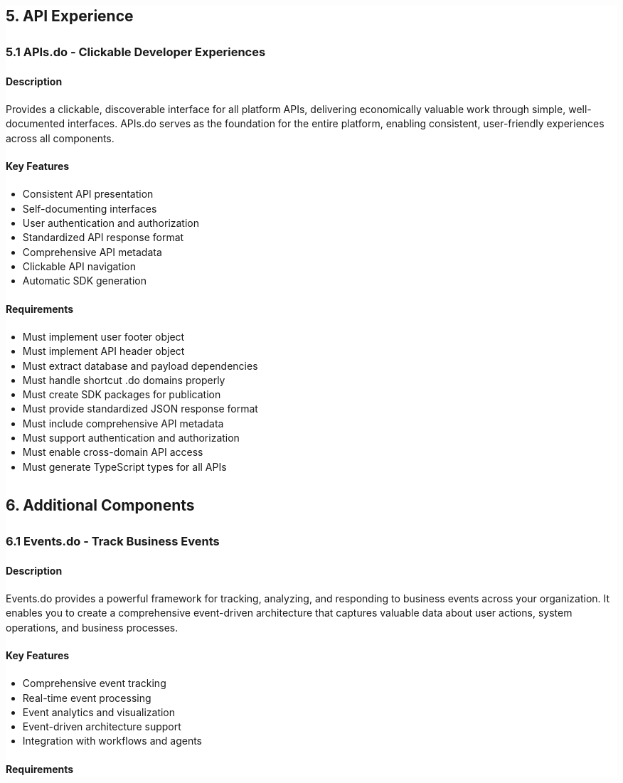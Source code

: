 ## 5. API Experience

### 5.1 APIs.do - Clickable Developer Experiences

#### Description

Provides a clickable, discoverable interface for all platform APIs, delivering economically valuable work through simple, well-documented interfaces. APIs.do serves as the foundation for the entire platform, enabling consistent, user-friendly experiences across all components.

#### Key Features

- Consistent API presentation
- Self-documenting interfaces
- User authentication and authorization
- Standardized API response format
- Comprehensive API metadata
- Clickable API navigation
- Automatic SDK generation

#### Requirements

- Must implement user footer object
- Must implement API header object
- Must extract database and payload dependencies
- Must handle shortcut .do domains properly
- Must create SDK packages for publication
- Must provide standardized JSON response format
- Must include comprehensive API metadata
- Must support authentication and authorization
- Must enable cross-domain API access
- Must generate TypeScript types for all APIs

## 6. Additional Components

### 6.1 Events.do - Track Business Events

#### Description

Events.do provides a powerful framework for tracking, analyzing, and responding to business events across your organization. It enables you to create a comprehensive event-driven architecture that captures valuable data about user actions, system operations, and business processes.

#### Key Features

- Comprehensive event tracking
- Real-time event processing
- Event analytics and visualization
- Event-driven architecture support
- Integration with workflows and agents

#### Requirements
